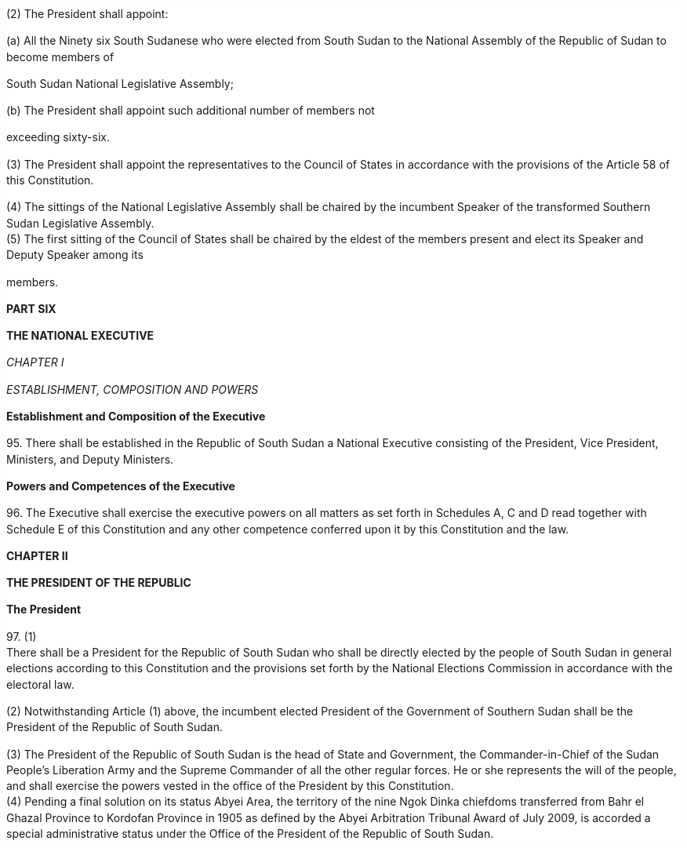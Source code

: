(2) The President shall appoint: 

(a) All the Ninety six South Sudanese who were elected from South Sudan to the National Assembly of the Republic of Sudan to become members of 

South Sudan National Legislative Assembly; 

(b) The President shall appoint such additional number of members not 

exceeding sixty-six. 

(3) The President shall appoint the representatives to the Council of States in accordance with the provisions of the Article 58 of this Constitution. 

(4) The sittings of the National Legislative Assembly shall be chaired by the incumbent Speaker of the transformed Southern Sudan Legislative Assembly.  
(5) The first sitting of the Council of States shall be chaired by the eldest of the members present and elect its Speaker and Deputy Speaker among its 

members. 

**PART SIX** 

**THE NATIONAL EXECUTIVE** 

*CHAPTER I* 

*ESTABLISHMENT, COMPOSITION AND POWERS* 

**Establishment and Composition of the Executive** 

95\. There shall be established in the Republic of South Sudan a National Executive consisting of the President, Vice President, Ministers, and Deputy Ministers. 

**Powers and Competences of the Executive** 

96\. The Executive shall exercise the executive powers on all matters as set forth in Schedules A, C and D read together with Schedule E of this Constitution and any other competence conferred upon it by this Constitution and the law. 

**CHAPTER II** 

**THE PRESIDENT OF THE REPUBLIC** 

**The President** 

97\. (1)   
There shall be a President for the Republic of South Sudan who shall be directly elected by the people of South Sudan in general elections according to this Constitution and the provisions set forth by the National Elections Commission in accordance with the electoral law. 

(2) Notwithstanding Article (1) above, the incumbent elected President of the Government of Southern Sudan shall be the President of the Republic of South Sudan. 

(3) The President of the Republic of South Sudan is the head of State and Government, the Commander-in-Chief of the Sudan People’s Liberation Army and the Supreme Commander of all the other regular forces. He or she represents the will of the people, and shall exercise the powers vested in the office of the President by this Constitution.  
(4) Pending a final solution on its status Abyei Area, the territory of the nine Ngok Dinka chiefdoms transferred from Bahr el Ghazal Province to Kordofan Province in 1905 as defined by the Abyei Arbitration Tribunal Award of July 2009, is accorded a special administrative status under the Office of the President of the Republic of South Sudan. 
